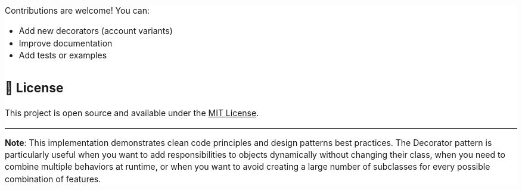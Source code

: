 Contributions are welcome! You can:
- Add new decorators (account variants)
- Improve documentation
- Add tests or examples

## 📄 License

This project is open source and available under the [MIT License](LICENSE).

---

**Note**: This implementation demonstrates clean code principles and design patterns best practices. The Decorator pattern is particularly useful when you want to add responsibilities to objects dynamically without changing their class, when you need to combine multiple behaviors at runtime, or when you want to avoid creating a large number of subclasses for every possible combination of features.
